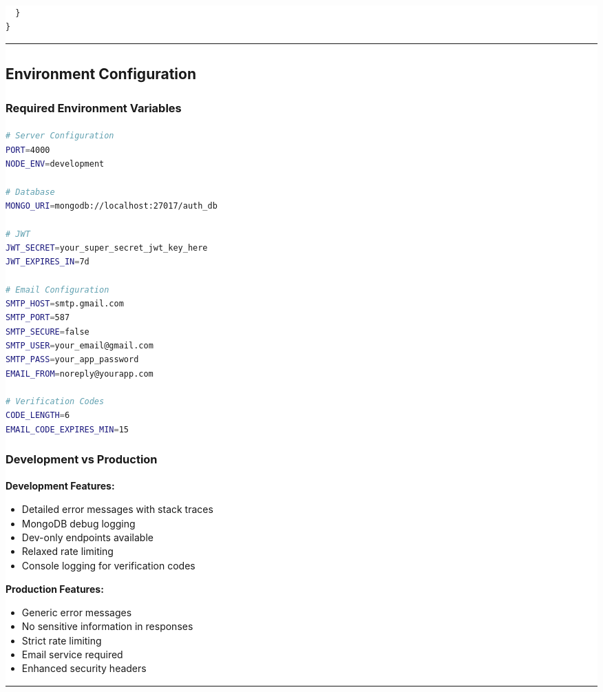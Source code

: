 ```javascript
  }
}
```

---

## Environment Configuration

### Required Environment Variables

```bash
# Server Configuration
PORT=4000
NODE_ENV=development

# Database
MONGO_URI=mongodb://localhost:27017/auth_db

# JWT
JWT_SECRET=your_super_secret_jwt_key_here
JWT_EXPIRES_IN=7d

# Email Configuration
SMTP_HOST=smtp.gmail.com
SMTP_PORT=587
SMTP_SECURE=false
SMTP_USER=your_email@gmail.com
SMTP_PASS=your_app_password
EMAIL_FROM=noreply@yourapp.com

# Verification Codes
CODE_LENGTH=6
EMAIL_CODE_EXPIRES_MIN=15
```

### Development vs Production

**Development Features:**
- Detailed error messages with stack traces
- MongoDB debug logging
- Dev-only endpoints available
- Relaxed rate limiting
- Console logging for verification codes

**Production Features:**
- Generic error messages
- No sensitive information in responses
- Strict rate limiting
- Email service required
- Enhanced security headers

---
